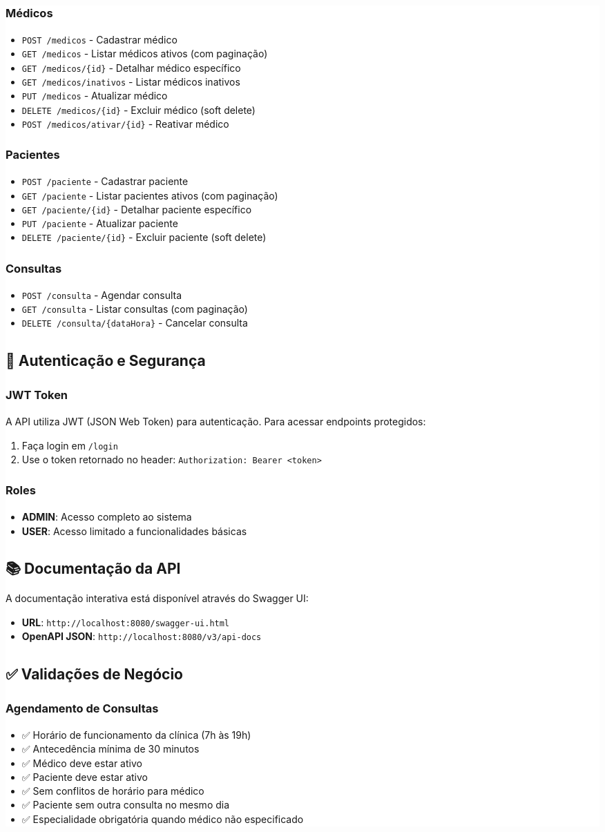### Médicos
- `POST /medicos` - Cadastrar médico
- `GET /medicos` - Listar médicos ativos (com paginação)
- `GET /medicos/{id}` - Detalhar médico específico
- `GET /medicos/inativos` - Listar médicos inativos
- `PUT /medicos` - Atualizar médico
- `DELETE /medicos/{id}` - Excluir médico (soft delete)
- `POST /medicos/ativar/{id}` - Reativar médico

### Pacientes
- `POST /paciente` - Cadastrar paciente
- `GET /paciente` - Listar pacientes ativos (com paginação)
- `GET /paciente/{id}` - Detalhar paciente específico
- `PUT /paciente` - Atualizar paciente
- `DELETE /paciente/{id}` - Excluir paciente (soft delete)

### Consultas
- `POST /consulta` - Agendar consulta
- `GET /consulta` - Listar consultas (com paginação)
- `DELETE /consulta/{dataHora}` - Cancelar consulta

## 🔐 Autenticação e Segurança

### JWT Token
A API utiliza JWT (JSON Web Token) para autenticação. Para acessar endpoints protegidos:

1. Faça login em `/login`
2. Use o token retornado no header: `Authorization: Bearer <token>`

### Roles
- **ADMIN**: Acesso completo ao sistema
- **USER**: Acesso limitado a funcionalidades básicas

## 📚 Documentação da API

A documentação interativa está disponível através do Swagger UI:

- **URL**: `http://localhost:8080/swagger-ui.html`
- **OpenAPI JSON**: `http://localhost:8080/v3/api-docs`

## ✅ Validações de Negócio

### Agendamento de Consultas
- ✅ Horário de funcionamento da clínica (7h às 19h)
- ✅ Antecedência mínima de 30 minutos
- ✅ Médico deve estar ativo
- ✅ Paciente deve estar ativo
- ✅ Sem conflitos de horário para médico
- ✅ Paciente sem outra consulta no mesmo dia
- ✅ Especialidade obrigatória quando médico não especificado
